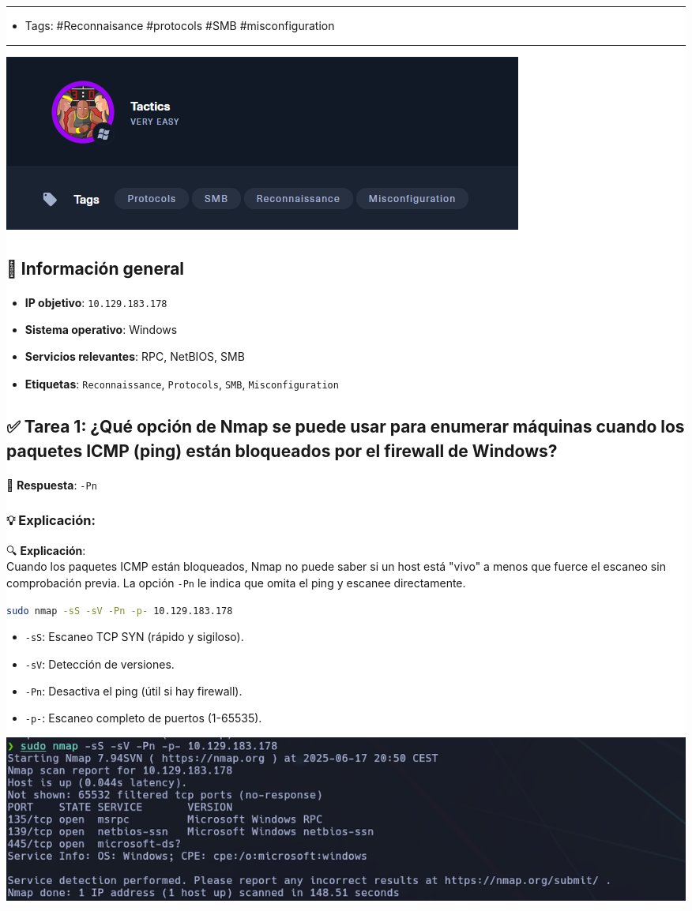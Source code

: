 --------
- Tags: #Reconnaisance #protocols #SMB #misconfiguration 
-------

![](../img/cc41c40b6a32610ca115cb7eff481725.png)

## 🧠 Información general

- **IP objetivo**: `10.129.183.178`
    
- **Sistema operativo**: Windows
    
- **Servicios relevantes**: RPC, NetBIOS, SMB
    
- **Etiquetas**: `Reconnaissance`, `Protocols`, `SMB`, `Misconfiguration`


## ✅ Tarea 1: ¿Qué opción de Nmap se puede usar para enumerar máquinas cuando los paquetes ICMP (ping) están bloqueados por el firewall de Windows?

📌 **Respuesta**: `-Pn`
### 💡 Explicación:

🔍 **Explicación**:  
Cuando los paquetes ICMP están bloqueados, Nmap no puede saber si un host está "vivo" a menos que fuerce el escaneo sin comprobación previa. La opción `-Pn` le indica que omita el ping y escanee directamente.

```bash
sudo nmap -sS -sV -Pn -p- 10.129.183.178
```

- `-sS`: Escaneo TCP SYN (rápido y sigiloso).
    
- `-sV`: Detección de versiones.
    
- `-Pn`: Desactiva el ping (útil si hay firewall).
    
- `-p-`: Escaneo completo de puertos (1-65535).

![](../img/8f8e1040b8747a66f4c7820e5b2e19f4.png)
